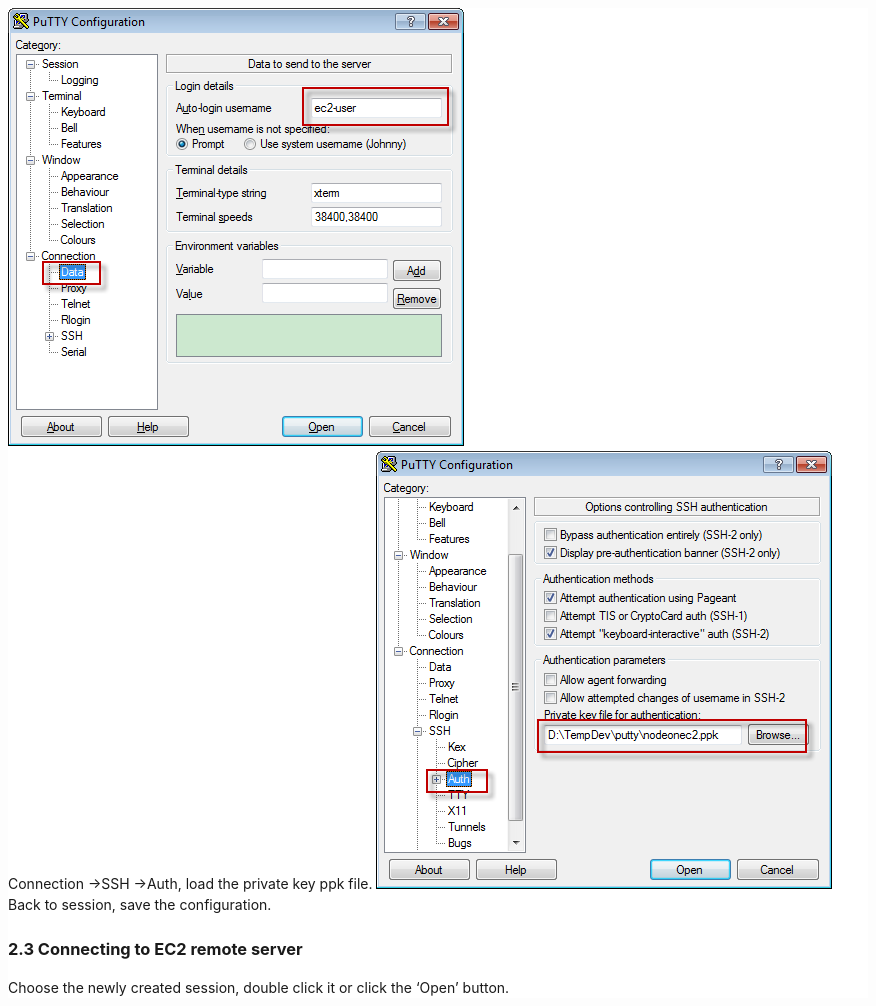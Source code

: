 ![image11](/public/images/frontend/225/image11.png)  
Connection -&gt;SSH -&gt;Auth, load the private key ppk file.
![image12](/public/images/frontend/225/image12.png)  
Back to session, save the configuration.  
### 2.3 Connecting to EC2 remote server  
Choose the newly created session, double click it or click the ‘Open’ button.